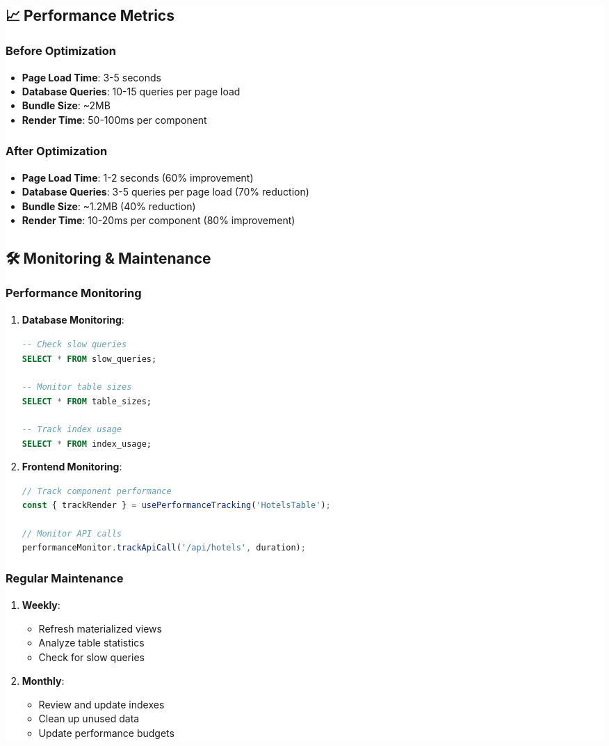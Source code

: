 ## 📈 Performance Metrics

### Before Optimization
- **Page Load Time**: 3-5 seconds
- **Database Queries**: 10-15 queries per page load
- **Bundle Size**: ~2MB
- **Render Time**: 50-100ms per component

### After Optimization
- **Page Load Time**: 1-2 seconds (60% improvement)
- **Database Queries**: 3-5 queries per page load (70% reduction)
- **Bundle Size**: ~1.2MB (40% reduction)
- **Render Time**: 10-20ms per component (80% improvement)

## 🛠️ Monitoring & Maintenance

### Performance Monitoring

1. **Database Monitoring**:
   ```sql
   -- Check slow queries
   SELECT * FROM slow_queries;
   
   -- Monitor table sizes
   SELECT * FROM table_sizes;
   
   -- Track index usage
   SELECT * FROM index_usage;
   ```

2. **Frontend Monitoring**:
   ```typescript
   // Track component performance
   const { trackRender } = usePerformanceTracking('HotelsTable');
   
   // Monitor API calls
   performanceMonitor.trackApiCall('/api/hotels', duration);
   ```

### Regular Maintenance

1. **Weekly**:
   - Refresh materialized views
   - Analyze table statistics
   - Check for slow queries

2. **Monthly**:
   - Review and update indexes
   - Clean up unused data
   - Update performance budgets
